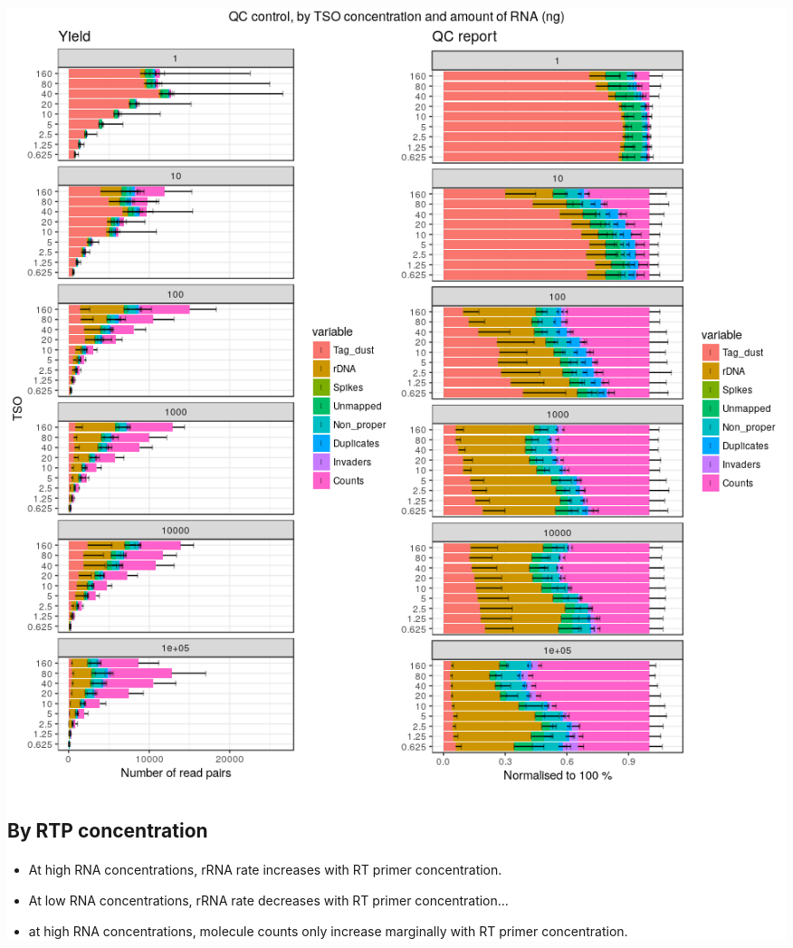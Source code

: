 ![](Labcyte-RT_Data_Analysis_7_files/figure-html/qc_TSO_quantity-1.png)

## By RTP concentration

 - At high RNA concentrations, rRNA rate increases with RT primer concentration.
 - At low RNA concentrations, rRNA rate decreases with RT primer concentration...
 
 - at high RNA concentrations, molecule counts only increase marginally with RT
   primer concentration.
   